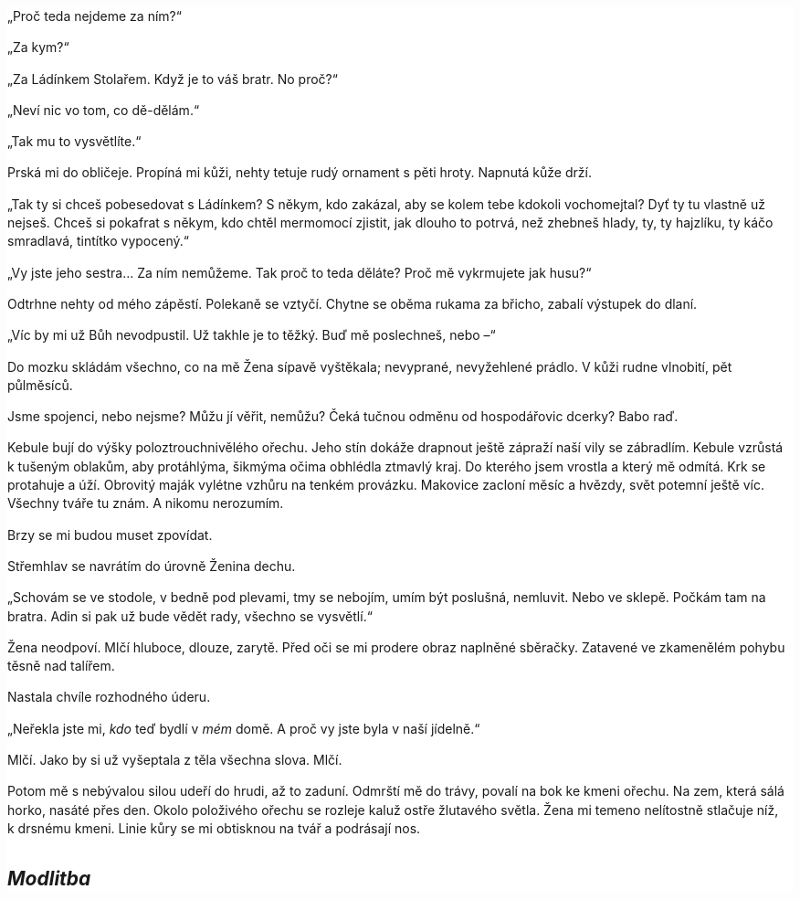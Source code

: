 „Proč teda nejdeme za ním?“

„Za kym?“

„Za Ládínkem Stolařem. Když je to váš bratr. No proč?“

„Neví nic vo tom, co dě-dělám.“

„Tak mu to vysvětlíte.“

Prská mi do obličeje. Propíná mi kůži, nehty tetuje rudý ornament s pěti hroty. Napnutá kůže drží.

„Tak ty si chceš pobesedovat s Ládínkem? S někym, kdo zakázal, aby se kolem tebe kdokoli vochomejtal? Dyť ty tu vlastně už nejseš. Chceš si pokafrat s někym, kdo chtěl mermomocí zjistit, jak dlouho to potrvá, než zhebneš hlady, ty, ty hajzlíku, ty káčo smradlavá, tintítko vypocený.“

„Vy jste jeho sestra… Za ním nemůžeme. Tak proč to teda děláte? Proč mě vykrmujete jak husu?“

Odtrhne nehty od mého zápěstí. Polekaně se vztyčí. Chytne se oběma rukama za břicho, zabalí výstupek do dlaní.

„Víc by mi už Bůh nevodpustil. Už takhle je to těžký. Buď mě poslechneš, nebo –“

</section>

<section>

Do mozku skládám všechno, co na mě Žena sípavě vyštěkala; nevyprané, nevyžehlené prádlo. V kůži rudne vlnobití, pět půlměsíců.

Jsme spojenci, nebo nejsme? Můžu jí věřit, nemůžu? Čeká tučnou odměnu od hospodářovic dcerky? Babo raď.

Kebule bují do výšky poloztrouchnivělého ořechu. Jeho stín dokáže drapnout ještě zápraží naší vily se zábradlím. Kebule vzrůstá k tušeným oblakům, aby protáhlýma, šikmýma očima obhlédla ztmavlý kraj. Do kterého jsem vrostla a který mě odmítá. Krk se protahuje a úží. Obrovitý maják vylétne vzhůru na tenkém provázku. Makovice zacloní měsíc a hvězdy, svět potemní ještě víc. Všechny tváře tu znám. A nikomu nerozumím.

Brzy se mi budou muset zpovídat.

Střemhlav se navrátím do úrovně Ženina dechu.

„Schovám se ve stodole, v bedně pod plevami, tmy se nebojím, umím být poslušná, nemluvit. Nebo ve sklepě. Počkám tam na bratra. Adin si pak už bude vědět rady, všechno se vysvětlí.“

Žena neodpoví. Mlčí hluboce, dlouze, zarytě. Před oči se mi prodere obraz naplněné sběračky. Zatavené ve zkamenělém pohybu těsně nad talířem.

Nastala chvíle rozhodného úderu.

„Neřekla jste mi, _kdo_ teď bydlí v _mém_ domě. A proč vy jste byla v naší jídelně.“

Mlčí. Jako by si už vyšeptala z těla všechna slova. Mlčí.

Potom mě s nebývalou silou udeří do hrudi, až to zaduní. Odmrští mě do trávy, povalí na bok ke kmeni ořechu. Na zem, která sálá horko, nasáté přes den. Okolo položivého ořechu se rozleje kaluž ostře žlutavého světla. Žena mi temeno nelítostně stlačuje níž, k drsnému kmeni. Linie kůry se mi obtisknou na tvář a podrásají nos.

## _Modlitba_
